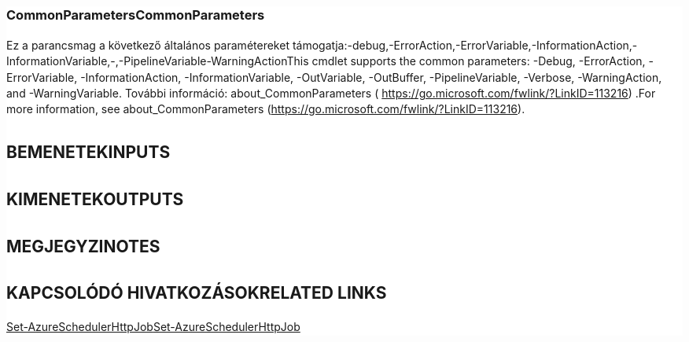 ### <span data-ttu-id="2ed99-197">CommonParameters</span><span class="sxs-lookup"><span data-stu-id="2ed99-197">CommonParameters</span></span>
<span data-ttu-id="2ed99-198">Ez a parancsmag a következő általános paramétereket támogatja:-debug,-ErrorAction,-ErrorVariable,-InformationAction,-InformationVariable,-,-PipelineVariable-WarningAction</span><span class="sxs-lookup"><span data-stu-id="2ed99-198">This cmdlet supports the common parameters: -Debug, -ErrorAction, -ErrorVariable, -InformationAction, -InformationVariable, -OutVariable, -OutBuffer, -PipelineVariable, -Verbose, -WarningAction, and -WarningVariable.</span></span> <span data-ttu-id="2ed99-199">További információ: about_CommonParameters ( https://go.microsoft.com/fwlink/?LinkID=113216) .</span><span class="sxs-lookup"><span data-stu-id="2ed99-199">For more information, see about_CommonParameters (https://go.microsoft.com/fwlink/?LinkID=113216).</span></span>

## <span data-ttu-id="2ed99-200">BEMENETEK</span><span class="sxs-lookup"><span data-stu-id="2ed99-200">INPUTS</span></span>

## <span data-ttu-id="2ed99-201">KIMENETEK</span><span class="sxs-lookup"><span data-stu-id="2ed99-201">OUTPUTS</span></span>

## <span data-ttu-id="2ed99-202">MEGJEGYZI</span><span class="sxs-lookup"><span data-stu-id="2ed99-202">NOTES</span></span>

## <span data-ttu-id="2ed99-203">KAPCSOLÓDÓ HIVATKOZÁSOK</span><span class="sxs-lookup"><span data-stu-id="2ed99-203">RELATED LINKS</span></span>

[<span data-ttu-id="2ed99-204">Set-AzureSchedulerHttpJob</span><span class="sxs-lookup"><span data-stu-id="2ed99-204">Set-AzureSchedulerHttpJob</span></span>](./Set-AzureSchedulerHttpJob.md)


